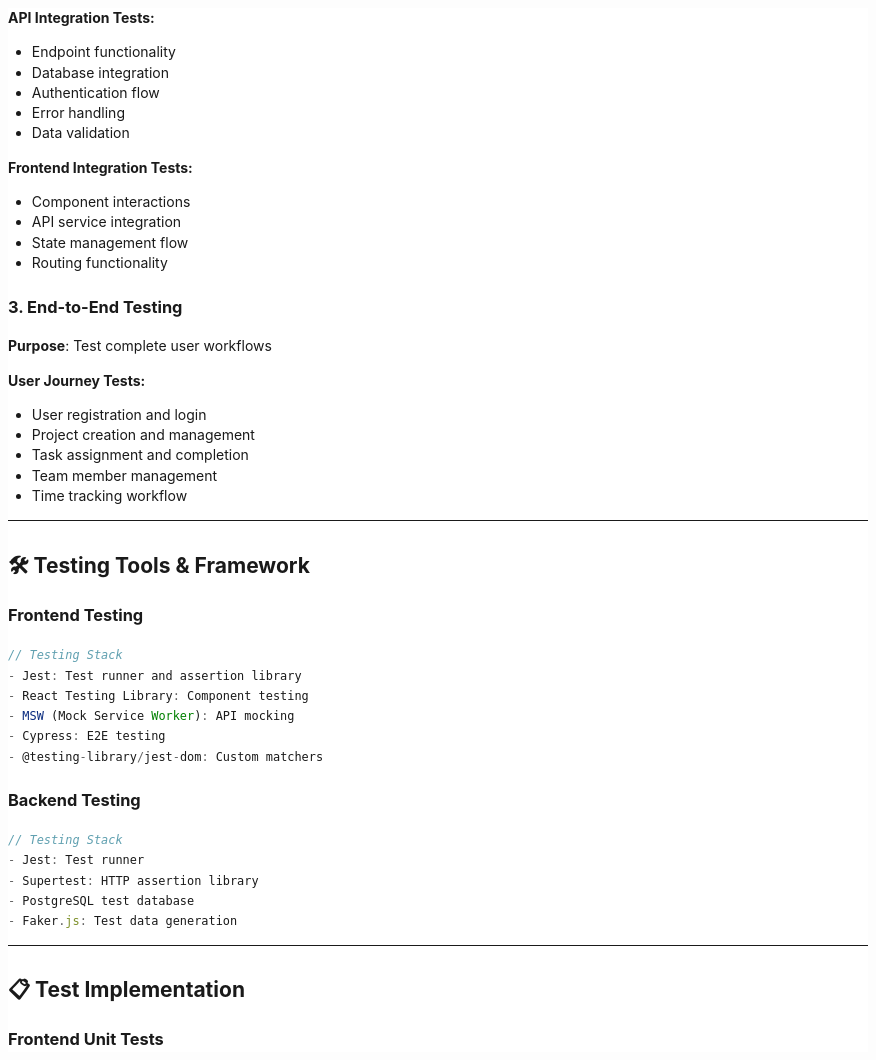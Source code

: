 **API Integration Tests:**
- Endpoint functionality
- Database integration
- Authentication flow
- Error handling
- Data validation

**Frontend Integration Tests:**
- Component interactions
- API service integration
- State management flow
- Routing functionality

### **3. End-to-End Testing**
**Purpose**: Test complete user workflows

**User Journey Tests:**
- User registration and login
- Project creation and management
- Task assignment and completion
- Team member management
- Time tracking workflow

---

## 🛠️ **Testing Tools & Framework**

### **Frontend Testing**
```javascript
// Testing Stack
- Jest: Test runner and assertion library
- React Testing Library: Component testing
- MSW (Mock Service Worker): API mocking
- Cypress: E2E testing
- @testing-library/jest-dom: Custom matchers
```

### **Backend Testing**
```javascript
// Testing Stack
- Jest: Test runner
- Supertest: HTTP assertion library
- PostgreSQL test database
- Faker.js: Test data generation
```

---

## 📋 **Test Implementation**

### **Frontend Unit Tests**
